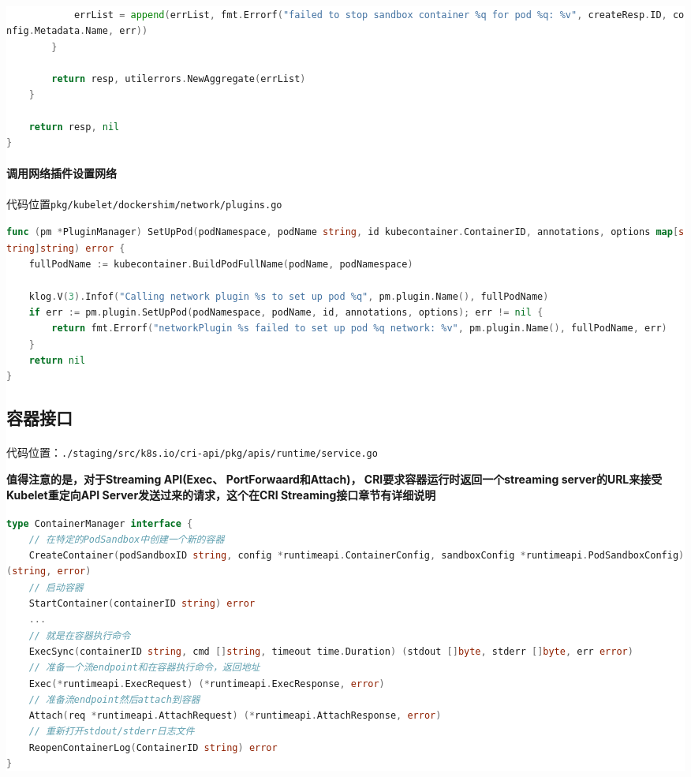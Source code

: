 ```go
			errList = append(errList, fmt.Errorf("failed to stop sandbox container %q for pod %q: %v", createResp.ID, config.Metadata.Name, err))
		}

		return resp, utilerrors.NewAggregate(errList)
	}

	return resp, nil
}
```

#### 调用网络插件设置网络

代码位置`pkg/kubelet/dockershim/network/plugins.go`

```go
func (pm *PluginManager) SetUpPod(podNamespace, podName string, id kubecontainer.ContainerID, annotations, options map[string]string) error {
	fullPodName := kubecontainer.BuildPodFullName(podName, podNamespace)

	klog.V(3).Infof("Calling network plugin %s to set up pod %q", pm.plugin.Name(), fullPodName)
	if err := pm.plugin.SetUpPod(podNamespace, podName, id, annotations, options); err != nil {
		return fmt.Errorf("networkPlugin %s failed to set up pod %q network: %v", pm.plugin.Name(), fullPodName, err)
	}
	return nil
}
```



## 容器接口

代码位置：`./staging/src/k8s.io/cri-api/pkg/apis/runtime/service.go`

**值得注意的是，对于Streaming API(Exec、 PortForwaard和Attach)， CRI要求容器运行时返回一个streaming server的URL来接受Kubelet重定向API Server发送过来的请求，这个在CRI Streaming接口章节有详细说明**

```go
type ContainerManager interface {
	// 在特定的PodSandbox中创建一个新的容器
	CreateContainer(podSandboxID string, config *runtimeapi.ContainerConfig, sandboxConfig *runtimeapi.PodSandboxConfig) (string, error)
	// 启动容器
	StartContainer(containerID string) error
	...
    // 就是在容器执行命令
	ExecSync(containerID string, cmd []string, timeout time.Duration) (stdout []byte, stderr []byte, err error)	
    // 准备一个流endpoint和在容器执行命令，返回地址
	Exec(*runtimeapi.ExecRequest) (*runtimeapi.ExecResponse, error)	
    // 准备流endpoint然后attach到容器
	Attach(req *runtimeapi.AttachRequest) (*runtimeapi.AttachResponse, error)	
    // 重新打开stdout/stderr日志文件
	ReopenContainerLog(ContainerID string) error
}
```
